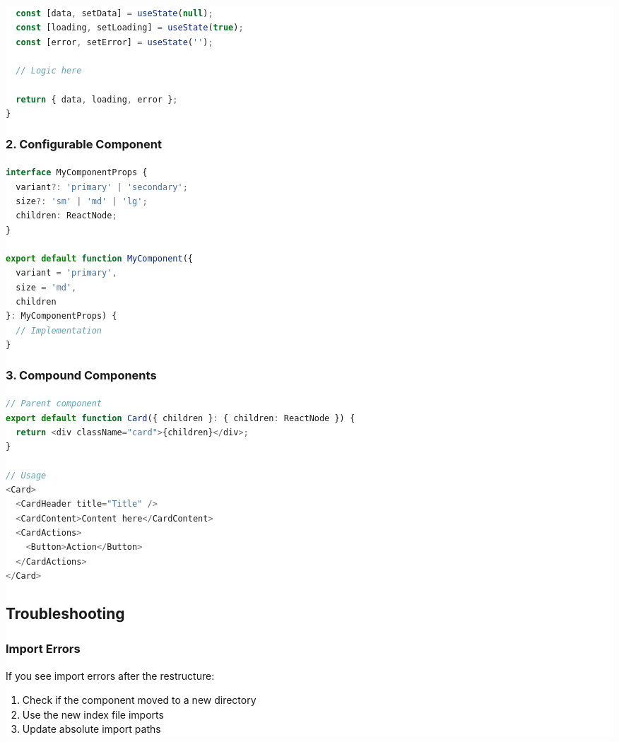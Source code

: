 ```typescript
  const [data, setData] = useState(null);
  const [loading, setLoading] = useState(true);
  const [error, setError] = useState('');
  
  // Logic here
  
  return { data, loading, error };
}
```

### 2. Configurable Component
```typescript
interface MyComponentProps {
  variant?: 'primary' | 'secondary';
  size?: 'sm' | 'md' | 'lg';
  children: ReactNode;
}

export default function MyComponent({ 
  variant = 'primary', 
  size = 'md', 
  children 
}: MyComponentProps) {
  // Implementation
}
```

### 3. Compound Components
```typescript
// Parent component
export default function Card({ children }: { children: ReactNode }) {
  return <div className="card">{children}</div>;
}

// Usage
<Card>
  <CardHeader title="Title" />
  <CardContent>Content here</CardContent>
  <CardActions>
    <Button>Action</Button>
  </CardActions>
</Card>
```

## Troubleshooting

### Import Errors
If you see import errors after the restructure:
1. Check if the component moved to a new directory
2. Use the new index file imports
3. Update absolute import paths
